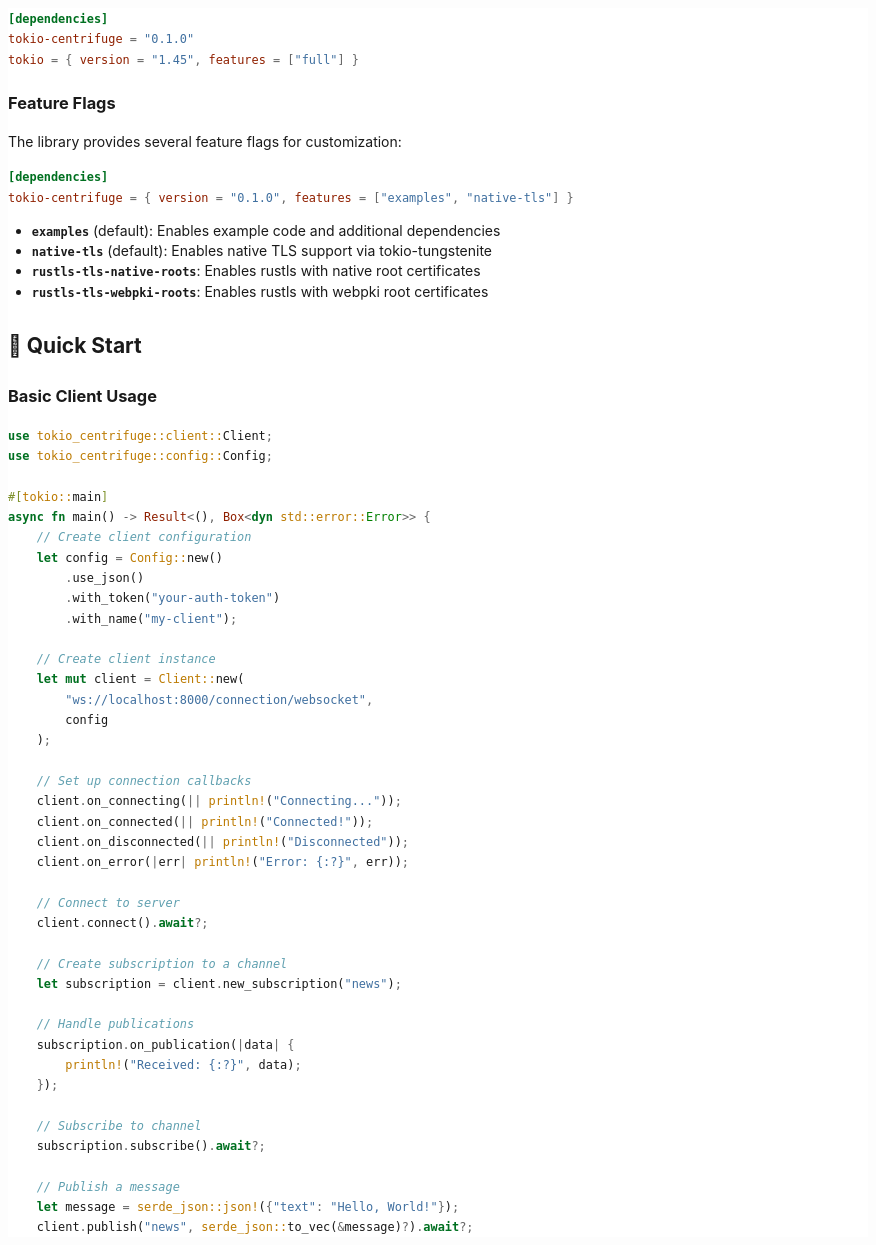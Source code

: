```toml
[dependencies]
tokio-centrifuge = "0.1.0"
tokio = { version = "1.45", features = ["full"] }
```

### Feature Flags

The library provides several feature flags for customization:

```toml
[dependencies]
tokio-centrifuge = { version = "0.1.0", features = ["examples", "native-tls"] }
```

- **`examples`** (default): Enables example code and additional dependencies
- **`native-tls`** (default): Enables native TLS support via tokio-tungstenite
- **`rustls-tls-native-roots`**: Enables rustls with native root certificates
- **`rustls-tls-webpki-roots`**: Enables rustls with webpki root certificates

## 🚀 Quick Start

### Basic Client Usage

```rust
use tokio_centrifuge::client::Client;
use tokio_centrifuge::config::Config;

#[tokio::main]
async fn main() -> Result<(), Box<dyn std::error::Error>> {
    // Create client configuration
    let config = Config::new()
        .use_json()
        .with_token("your-auth-token")
        .with_name("my-client");
    
    // Create client instance
    let mut client = Client::new(
        "ws://localhost:8000/connection/websocket",
        config
    );

    // Set up connection callbacks
    client.on_connecting(|| println!("Connecting..."));
    client.on_connected(|| println!("Connected!"));
    client.on_disconnected(|| println!("Disconnected"));
    client.on_error(|err| println!("Error: {:?}", err));

    // Connect to server
    client.connect().await?;

    // Create subscription to a channel
    let subscription = client.new_subscription("news");
    
    // Handle publications
    subscription.on_publication(|data| {
        println!("Received: {:?}", data);
    });

    // Subscribe to channel
    subscription.subscribe().await?;

    // Publish a message
    let message = serde_json::json!({"text": "Hello, World!"});
    client.publish("news", serde_json::to_vec(&message)?).await?;
```